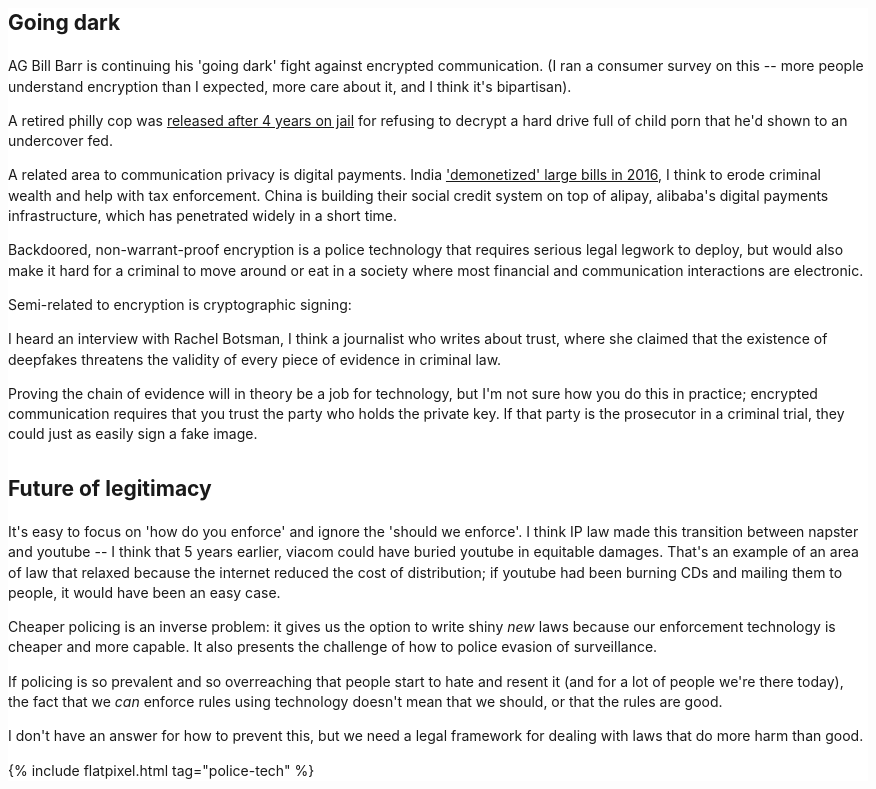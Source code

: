 ## Going dark

AG Bill Barr is continuing his 'going dark' fight against encrypted communication.
(I ran a consumer survey on this -- more people understand encryption than I expected, more care about it, and I think it's bipartisan).

A retired philly cop was [released after 4 years on jail](https://arstechnica.com/tech-policy/2020/02/man-who-refused-to-decrypt-hard-drives-is-free-after-four-years-in-jail/) for refusing to decrypt a hard drive full of child porn that he'd shown to an undercover fed.

A related area to communication privacy is digital payments.
India ['demonetized' large bills in 2016](https://timesofindia.indiatimes.com/city/jaipur/Roll-back-demonetization-it-has-caused-riot-like-situation/articleshow/55445150.cms), I think to erode criminal wealth and help with tax enforcement.
China is building their social credit system on top of alipay, alibaba's digital payments infrastructure, which has penetrated widely in a short time.

Backdoored, non-warrant-proof encryption is a police technology that requires serious legal legwork to deploy, but would also make it hard for a criminal to move around or eat in a society where most financial and communication interactions are electronic.

Semi-related to encryption is cryptographic signing:

I heard an interview with Rachel Botsman, I think a journalist who writes about trust, where she claimed that the existence of deepfakes threatens the validity of every piece of evidence in criminal law.

Proving the chain of evidence will in theory be a job for technology, but I'm not sure how you do this in practice;
encrypted communication requires that you trust the party who holds the private key.
If that party is the prosecutor in a criminal trial, they could just as easily sign a fake image.

## Future of legitimacy

It's easy to focus on 'how do you enforce' and ignore the 'should we enforce'.
I think IP law made this transition between napster and youtube -- I think that 5 years earlier, viacom could have buried youtube in equitable damages.
That's an example of an area of law that relaxed because the internet reduced the cost of distribution;
if youtube had been burning CDs and mailing them to people, it would have been an easy case.

Cheaper policing is an inverse problem: it gives us the option to write shiny *new* laws because our enforcement technology is cheaper and more capable.
It also presents the challenge of how to police evasion of surveillance.

If policing is so prevalent and so overreaching that people start to hate and resent it
(and for a lot of people we're there today),
the fact that we *can* enforce rules using technology doesn't mean that we should, or that the rules are good.

I don't have an answer for how to prevent this, but we need a legal framework for dealing with laws that do more harm than good.

{% include flatpixel.html tag="police-tech" %}
